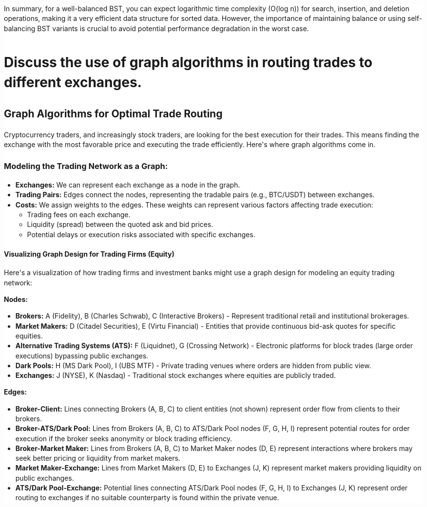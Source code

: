   In summary, for a well-balanced BST, you can expect logarithmic time complexity (O(log n)) for search, insertion, and deletion operations, making it a very efficient data structure for sorted data.
  However, the importance of maintaining balance or using self-balancing BST variants is crucial to avoid potential performance degradation in the worst case.

# Discuss the use of graph algorithms in routing trades to different exchanges.
## Graph Algorithms for Optimal Trade Routing

Cryptocurrency traders, and increasingly stock traders, are looking for the best execution for their trades.
This means finding the exchange with the most favorable price and executing the trade efficiently.
Here's where graph algorithms come in.

### Modeling the Trading Network as a Graph:
* **Exchanges:** We can represent each exchange as a node in the graph.
* **Trading Pairs:** Edges connect the nodes, representing the tradable pairs (e.g., BTC/USDT) between exchanges.
* **Costs:**  We assign weights to the edges. These weights can represent various factors affecting trade execution:
    * Trading fees on each exchange.
    * Liquidity (spread) between the quoted ask and bid prices.
    * Potential delays or execution risks associated with specific exchanges.
#### Visualizing Graph Design for Trading Firms (Equity)

Here's a visualization of how trading firms and investment banks might use a graph design for modeling an equity trading network:

**Nodes:**
* **Brokers:** A (Fidelity), B (Charles Schwab), C (Interactive Brokers) - Represent traditional retail and institutional brokerages.
* **Market Makers:** D (Citadel Securities), E (Virtu Financial) - Entities that provide continuous bid-ask quotes for specific equities.
* **Alternative Trading Systems (ATS):** F (Liquidnet), G (Crossing Network) - Electronic platforms for block trades (large order executions) bypassing public exchanges.
* **Dark Pools:** H (MS Dark Pool), I (UBS MTF) - Private trading venues where orders are hidden from public view.
* **Exchanges:** J (NYSE), K (Nasdaq) - Traditional stock exchanges where equities are publicly traded.

**Edges:**
* **Broker-Client:** Lines connecting Brokers (A, B, C) to client entities (not shown) represent order flow from clients to their brokers.
* **Broker-ATS/Dark Pool:** Lines from Brokers (A, B, C) to ATS/Dark Pool nodes (F, G, H, I) represent potential routes for order execution if the broker seeks anonymity or block trading efficiency.
* **Broker-Market Maker:** Lines from Brokers (A, B, C) to Market Maker nodes (D, E) represent interactions where brokers may seek better pricing or liquidity from market makers.
* **Market Maker-Exchange:** Lines from Market Makers (D, E) to Exchanges (J, K) represent market makers providing liquidity on public exchanges.
* **ATS/Dark Pool-Exchange:** Potential lines connecting ATS/Dark Pool nodes (F, G, H, I) to Exchanges (J, K) represent order routing to exchanges if no suitable counterparty is found within the private venue.
